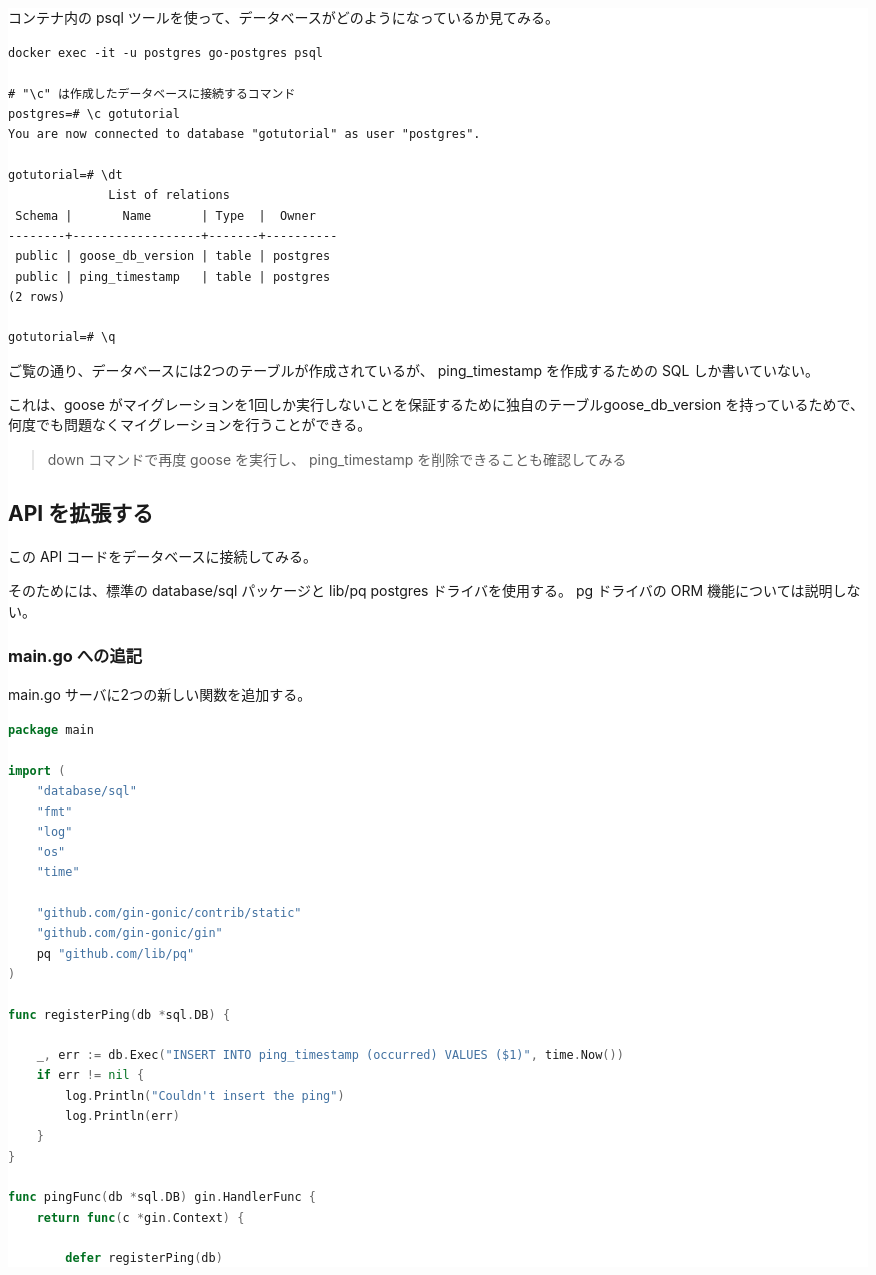 コンテナ内の psql ツールを使って、データベースがどのようになっているか見てみる。

``` console
docker exec -it -u postgres go-postgres psql

# "\c" は作成したデータベースに接続するコマンド
postgres=# \c gotutorial
You are now connected to database "gotutorial" as user "postgres".

gotutorial=# \dt
              List of relations
 Schema |       Name       | Type  |  Owner
--------+------------------+-------+----------
 public | goose_db_version | table | postgres
 public | ping_timestamp   | table | postgres
(2 rows)

gotutorial=# \q
```

ご覧の通り、データベースには2つのテーブルが作成されているが、
ping_timestamp を作成するための SQL しか書いていない。

これは、goose がマイグレーションを1回しか実行しないことを保証するために独自のテーブルgoose_db_version を持っているためで、何度でも問題なくマイグレーションを行うことができる。

> down コマンドで再度 goose を実行し、
> ping_timestamp を削除できることも確認してみる

## API を拡張する

この API コードをデータベースに接続してみる。

そのためには、標準の database/sql パッケージと lib/pq postgres ドライバを使用する。
pg ドライバの ORM 機能については説明しない。

### main.go への追記

main.go サーバに2つの新しい関数を追加する。

``` go
package main

import (
	"database/sql"
	"fmt"
	"log"
	"os"
	"time"

	"github.com/gin-gonic/contrib/static"
	"github.com/gin-gonic/gin"
	pq "github.com/lib/pq"
)

func registerPing(db *sql.DB) {

	_, err := db.Exec("INSERT INTO ping_timestamp (occurred) VALUES ($1)", time.Now())
	if err != nil {
		log.Println("Couldn't insert the ping")
		log.Println(err)
	}
}

func pingFunc(db *sql.DB) gin.HandlerFunc {
	return func(c *gin.Context) {

		defer registerPing(db)
```